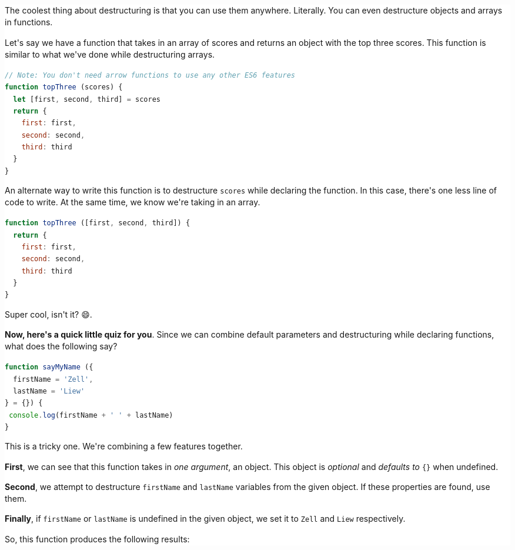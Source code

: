 The coolest thing about destructuring is that you can use them anywhere. Literally. You can even destructure objects and arrays in functions.

Let's say we have a function that takes in an array of scores and returns an object with the top three scores. This function is similar to what we've done while destructuring arrays.

```js
// Note: You don't need arrow functions to use any other ES6 features
function topThree (scores) {
  let [first, second, third] = scores
  return {
    first: first,
    second: second,
    third: third
  }
}
```

An alternate way to write this function is to destructure `scores` while declaring the function. In this case, there's one less line of code to write. At the same time, we know we're taking in an array.

```js
function topThree ([first, second, third]) {
  return {
    first: first,
    second: second,
    third: third
  }
}
```

Super cool, isn't it? 😄.

**Now, here's a quick little quiz for you**. Since we can combine default parameters and destructuring while declaring functions, what does the following say?

```js
function sayMyName ({
  firstName = 'Zell',
  lastName = 'Liew'
} = {}) {
 console.log(firstName + ' ' + lastName)
}
```

This is a tricky one. We're combining a few features together.

**First**, we can see that this function takes in *one argument*, an object. This object is *optional* and *defaults to* `{}` when undefined.

**Second**, we attempt to destructure `firstName` and `lastName` variables from the given object. If these properties are found, use them.

**Finally**, if `firstName` or `lastName` is undefined in the given object, we set it to `Zell` and `Liew` respectively.

So, this function produces the following results:


  [newPropertyName]: ':D',
  ['bigger ' + newPropertyName]: 'XD',